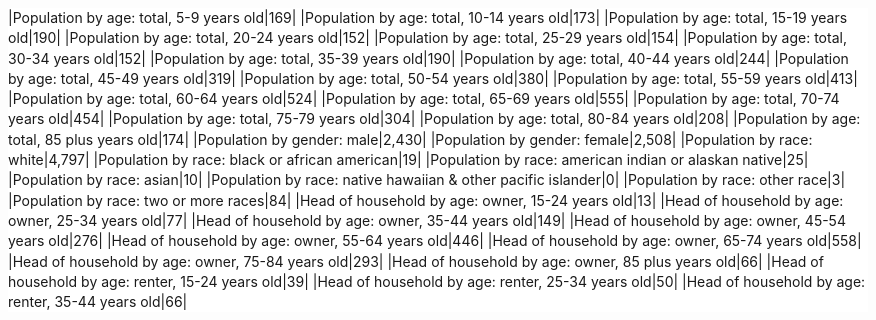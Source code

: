 |Population by age: total, 5-9 years old|169|
|Population by age: total, 10-14 years old|173|
|Population by age: total, 15-19 years old|190|
|Population by age: total, 20-24 years old|152|
|Population by age: total, 25-29 years old|154|
|Population by age: total, 30-34 years old|152|
|Population by age: total, 35-39 years old|190|
|Population by age: total, 40-44 years old|244|
|Population by age: total, 45-49 years old|319|
|Population by age: total, 50-54 years old|380|
|Population by age: total, 55-59 years old|413|
|Population by age: total, 60-64 years old|524|
|Population by age: total, 65-69 years old|555|
|Population by age: total, 70-74 years old|454|
|Population by age: total, 75-79 years old|304|
|Population by age: total, 80-84 years old|208|
|Population by age: total, 85 plus years old|174|
|Population by gender: male|2,430|
|Population by gender: female|2,508|
|Population by race: white|4,797|
|Population by race: black or african american|19|
|Population by race: american indian or alaskan native|25|
|Population by race: asian|10|
|Population by race: native hawaiian & other pacific islander|0|
|Population by race: other race|3|
|Population by race: two or more races|84|
|Head of household by age: owner, 15-24 years old|13|
|Head of household by age: owner, 25-34 years old|77|
|Head of household by age: owner, 35-44 years old|149|
|Head of household by age: owner, 45-54 years old|276|
|Head of household by age: owner, 55-64 years old|446|
|Head of household by age: owner, 65-74 years old|558|
|Head of household by age: owner, 75-84 years old|293|
|Head of household by age: owner, 85 plus years old|66|
|Head of household by age: renter, 15-24 years old|39|
|Head of household by age: renter, 25-34 years old|50|
|Head of household by age: renter, 35-44 years old|66|